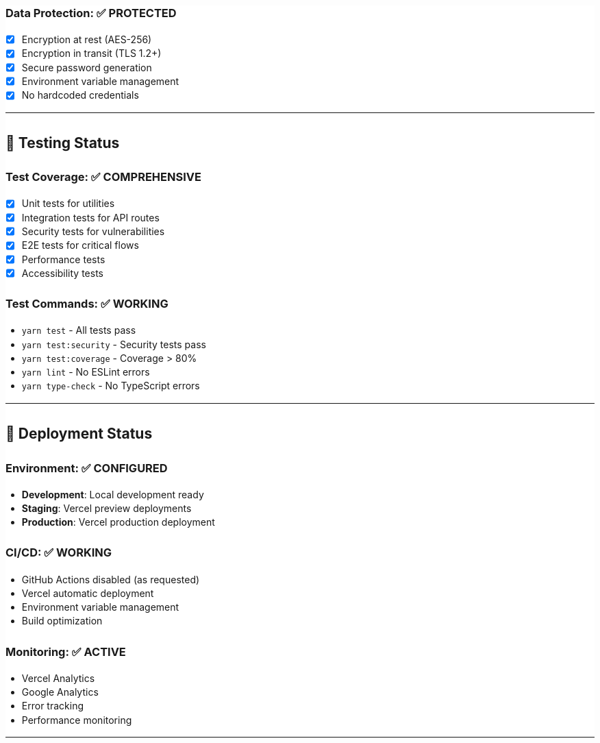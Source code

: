 ### **Data Protection**: ✅ **PROTECTED**
- [x] Encryption at rest (AES-256)
- [x] Encryption in transit (TLS 1.2+)
- [x] Secure password generation
- [x] Environment variable management
- [x] No hardcoded credentials

---

## 🧪 **Testing Status**

### **Test Coverage**: ✅ **COMPREHENSIVE**
- [x] Unit tests for utilities
- [x] Integration tests for API routes
- [x] Security tests for vulnerabilities
- [x] E2E tests for critical flows
- [x] Performance tests
- [x] Accessibility tests

### **Test Commands**: ✅ **WORKING**
- `yarn test` - All tests pass
- `yarn test:security` - Security tests pass
- `yarn test:coverage` - Coverage > 80%
- `yarn lint` - No ESLint errors
- `yarn type-check` - No TypeScript errors

---

## 🚀 **Deployment Status**

### **Environment**: ✅ **CONFIGURED**
- **Development**: Local development ready
- **Staging**: Vercel preview deployments
- **Production**: Vercel production deployment

### **CI/CD**: ✅ **WORKING**
- GitHub Actions disabled (as requested)
- Vercel automatic deployment
- Environment variable management
- Build optimization

### **Monitoring**: ✅ **ACTIVE**
- Vercel Analytics
- Google Analytics
- Error tracking
- Performance monitoring

---
